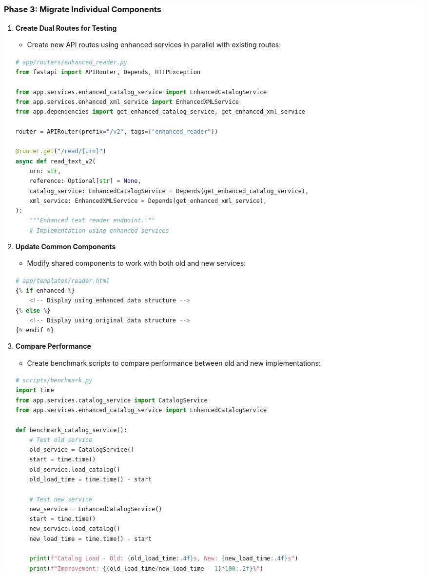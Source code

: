 ### Phase 3: Migrate Individual Components

1. **Create Dual Routes for Testing**
   - Create new API routes using enhanced services in parallel with existing routes:
   ```python
   # app/routers/enhanced_reader.py
   from fastapi import APIRouter, Depends, HTTPException

   from app.services.enhanced_catalog_service import EnhancedCatalogService
   from app.services.enhanced_xml_service import EnhancedXMLService
   from app.dependencies import get_enhanced_catalog_service, get_enhanced_xml_service

   router = APIRouter(prefix="/v2", tags=["enhanced_reader"])

   @router.get("/read/{urn}")
   async def read_text_v2(
       urn: str,
       reference: Optional[str] = None,
       catalog_service: EnhancedCatalogService = Depends(get_enhanced_catalog_service),
       xml_service: EnhancedXMLService = Depends(get_enhanced_xml_service),
   ):
       """Enhanced text reader endpoint."""
       # Implementation using enhanced services
   ```

2. **Update Common Components**
   - Modify shared components to work with both old and new services:
   ```python
   # app/templates/reader.html
   {% if enhanced %}
       <!-- Display using enhanced data structure -->
   {% else %}
       <!-- Display using original data structure -->
   {% endif %}
   ```

3. **Compare Performance**
   - Create benchmark scripts to compare performance between old and new implementations:
   ```python
   # scripts/benchmark.py
   import time
   from app.services.catalog_service import CatalogService
   from app.services.enhanced_catalog_service import EnhancedCatalogService

   def benchmark_catalog_service():
       # Test old service
       old_service = CatalogService()
       start = time.time()
       old_service.load_catalog()
       old_load_time = time.time() - start

       # Test new service
       new_service = EnhancedCatalogService()
       start = time.time()
       new_service.load_catalog()
       new_load_time = time.time() - start

       print(f"Catalog Load - Old: {old_load_time:.4f}s, New: {new_load_time:.4f}s")
       print(f"Improvement: {(old_load_time/new_load_time - 1)*100:.2f}%")
   ```
